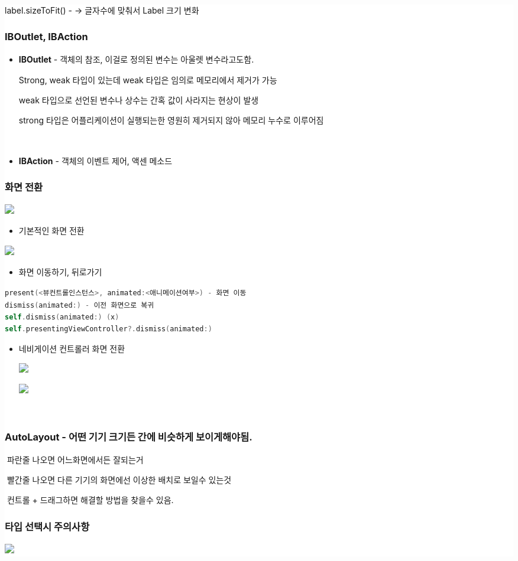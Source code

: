 label.sizeToFit() - -> 글자수에 맞춰서 Label 크기 변화

### IBOutlet, IBAction

- **IBOutlet** - 객체의 참조, 이걸로 정의된 변수는 아울렛 변수라고도함.

  Strong, weak 타입이 있는데 weak 타입은 임의로 메모리에서 제거가 가능

  weak 타입으로 선언된 변수나 상수는 간혹 값이 사라지는 현상이 발생

  strong 타입은 어플리케이션이 실행되는한 영원히 제거되지 않아 메모리 누수로 이루어짐

  ​

- **IBAction** - 객체의 이벤트 제어, 액센 메소드



### 화면 전환



![](https://ww2.sinaimg.cn/large/006tKfTcgy1fck4bjxptdj30s809y0tn.jpg)

- 기본적인 화면 전환

![](https://ww2.sinaimg.cn/large/006tNc79gy1fcq1s8jhphj30xu0pqn0e.jpg)

- 화면 이동하기, 뒤로가기 

```swift
present(<뷰컨트롤인스턴스>, animated:<애니메이션여부>) - 화면 이동
dismiss(animated:) - 이전 화면으로 복귀
self.dismiss(animated:) (x)
self.presentingViewController?.dismiss(animated:)
```



- 네비게이션 컨트롤러 화면 전환

  ![](https://ww4.sinaimg.cn/large/006tNc79gy1fcr2qwtsjoj30zq0qkn1i.jpg)

  ![](https://ww1.sinaimg.cn/large/006tNc79gy1fcr2tbktktj30xy0lkju0.jpg)

  ​

### AutoLayout - 어떤 기기 크기든 간에 비슷하게 보이게해야됨.

​	파란줄 나오면 어느화면에서든 잘되는거

​	빨간줄 나오면 다른 기기의 화면에선 이상한 배치로 보일수 있는것

​	컨트롤 + 드래그하면 해결할 방법을 찾을수 있음.



### 타입 선택시 주의사항

![](https://ww1.sinaimg.cn/large/006tKfTcgy1fcvqaq6y6hj30o80aeaat.jpg)	
